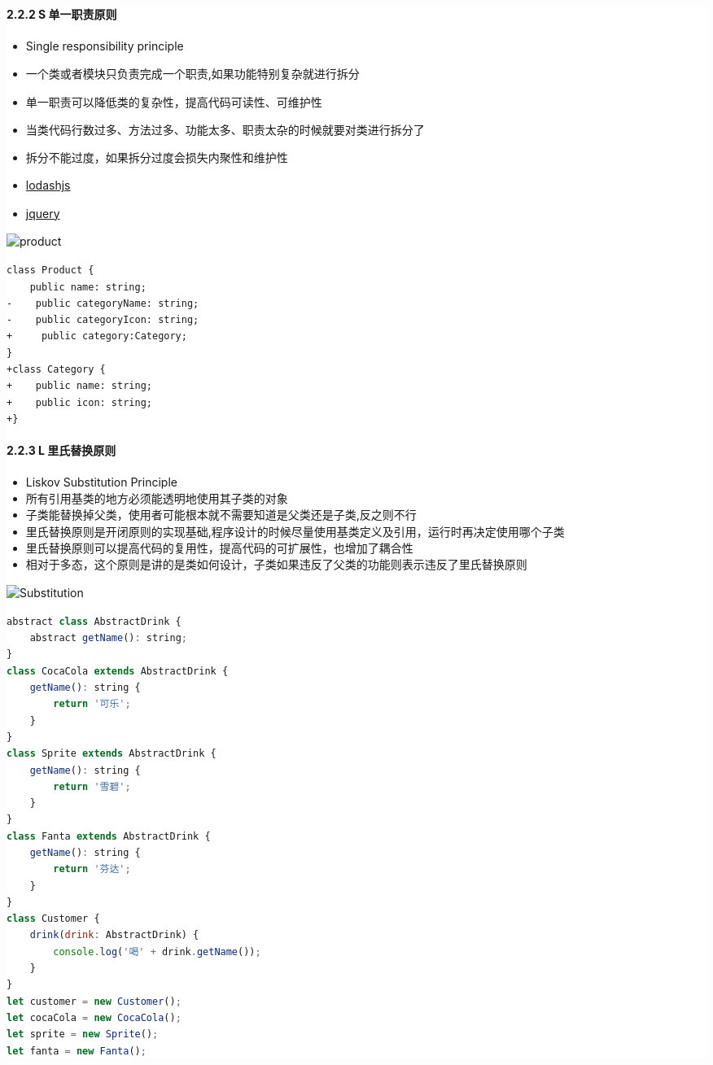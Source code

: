  #### 2.2.2 S 单一职责原则 

* Single responsibility principle
* 一个类或者模块只负责完成一个职责,如果功能特别复杂就进行拆分
* 单一职责可以降低类的复杂性，提高代码可读性、可维护性
* 当类代码行数过多、方法过多、功能太多、职责太杂的时候就要对类进行拆分了

* 拆分不能过度，如果拆分过度会损失内聚性和维护性

* [lodashjs](https://www.lodashjs.com/docs/latest)
* [jquery](https://api.jquery.com/)

![product](http://img.zhufengpeixun.cn/product.png)

```
class Product {
    public name: string;
-    public categoryName: string;
-    public categoryIcon: string;
+     public category:Category;
}
+class Category {
+    public name: string;
+    public icon: string;
+}
```

 #### 2.2.3 L 里氏替换原则 

* Liskov Substitution Principle
* 所有引用基类的地方必须能透明地使用其子类的对象
* 子类能替换掉父类，使用者可能根本就不需要知道是父类还是子类,反之则不行
* 里氏替换原则是开闭原则的实现基础,程序设计的时候尽量使用基类定义及引用，运行时再决定使用哪个子类
* 里氏替换原则可以提高代码的复用性，提高代码的可扩展性，也增加了耦合性
* 相对于多态，这个原则是讲的是类如何设计，子类如果违反了父类的功能则表示违反了里氏替换原则

![Substitution](http://img.zhufengpeixun.cn/3.Substitution.png)

```javascript
abstract class AbstractDrink {
    abstract getName(): string;
}
class CocaCola extends AbstractDrink {
    getName(): string {
        return '可乐';
    }
}
class Sprite extends AbstractDrink {
    getName(): string {
        return '雪碧';
    }
}
class Fanta extends AbstractDrink {
    getName(): string {
        return '芬达';
    }
}
class Customer {
    drink(drink: AbstractDrink) {
        console.log('喝' + drink.getName());
    }
}
let customer = new Customer();
let cocaCola = new CocaCola();
let sprite = new Sprite();
let fanta = new Fanta();
```